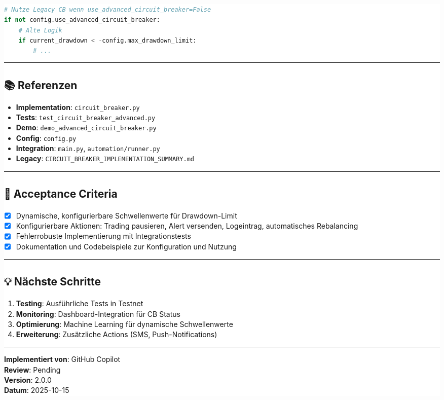 ```python
# Nutze Legacy CB wenn use_advanced_circuit_breaker=False
if not config.use_advanced_circuit_breaker:
    # Alte Logik
    if current_drawdown < -config.max_drawdown_limit:
        # ...
```

---

## 📚 Referenzen

- **Implementation**: `circuit_breaker.py`
- **Tests**: `test_circuit_breaker_advanced.py`
- **Demo**: `demo_advanced_circuit_breaker.py`
- **Config**: `config.py`
- **Integration**: `main.py`, `automation/runner.py`
- **Legacy**: `CIRCUIT_BREAKER_IMPLEMENTATION_SUMMARY.md`

---

## 🎯 Acceptance Criteria

- [x] Dynamische, konfigurierbare Schwellenwerte für Drawdown-Limit
- [x] Konfigurierbare Aktionen: Trading pausieren, Alert versenden, Logeintrag, automatisches Rebalancing
- [x] Fehlerrobuste Implementierung mit Integrationstests
- [x] Dokumentation und Codebeispiele zur Konfiguration und Nutzung

---

## 💡 Nächste Schritte

1. **Testing**: Ausführliche Tests in Testnet
2. **Monitoring**: Dashboard-Integration für CB Status
3. **Optimierung**: Machine Learning für dynamische Schwellenwerte
4. **Erweiterung**: Zusätzliche Actions (SMS, Push-Notifications)

---

**Implementiert von**: GitHub Copilot  
**Review**: Pending  
**Version**: 2.0.0  
**Datum**: 2025-10-15
